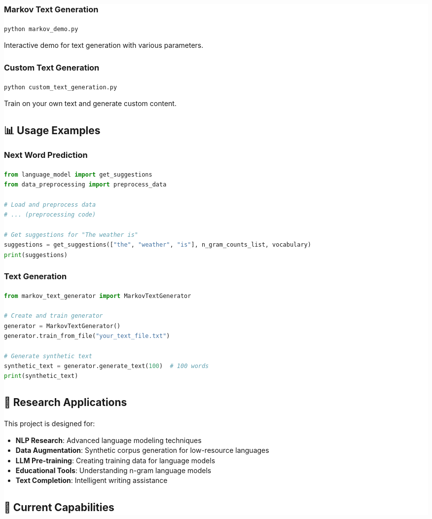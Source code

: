 ### Markov Text Generation
```bash
python markov_demo.py
```
Interactive demo for text generation with various parameters.

### Custom Text Generation
```bash
python custom_text_generation.py
```
Train on your own text and generate custom content.

## 📊 Usage Examples

### Next Word Prediction
```python
from language_model import get_suggestions
from data_preprocessing import preprocess_data

# Load and preprocess data
# ... (preprocessing code)

# Get suggestions for "The weather is"
suggestions = get_suggestions(["the", "weather", "is"], n_gram_counts_list, vocabulary)
print(suggestions)
```

### Text Generation
```python
from markov_text_generator import MarkovTextGenerator

# Create and train generator
generator = MarkovTextGenerator()
generator.train_from_file("your_text_file.txt")

# Generate synthetic text
synthetic_text = generator.generate_text(100)  # 100 words
print(synthetic_text)
```

## 🔬 Research Applications

This project is designed for:
- **NLP Research**: Advanced language modeling techniques
- **Data Augmentation**: Synthetic corpus generation for low-resource languages
- **LLM Pre-training**: Creating training data for language models
- **Educational Tools**: Understanding n-gram language models
- **Text Completion**: Intelligent writing assistance

## 🎯 Current Capabilities
